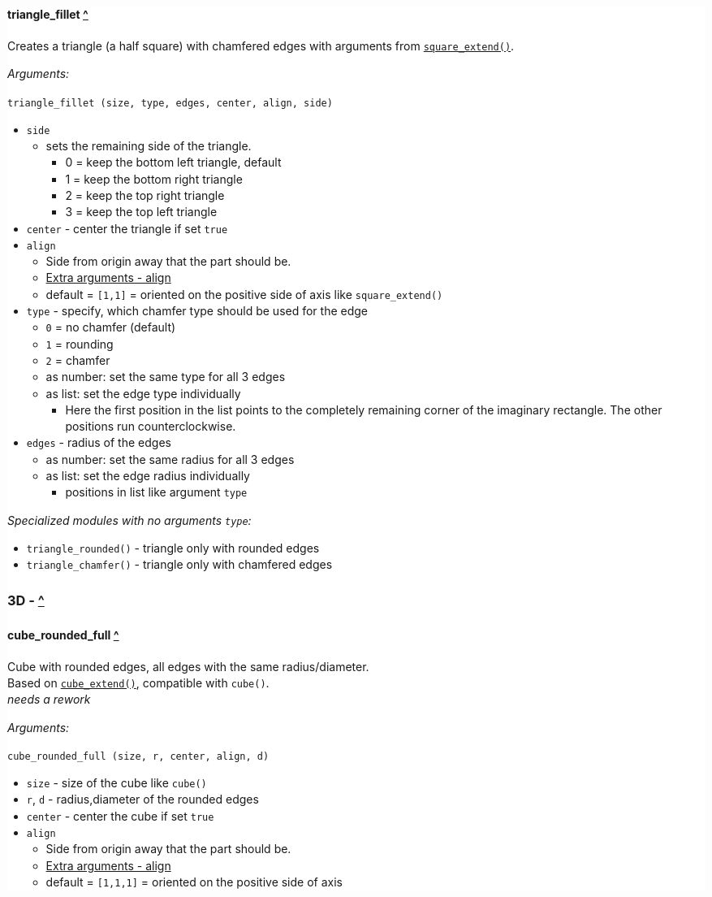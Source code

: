 #### triangle_fillet [^][contents]
[triangle_fillet]: #triangle_fillet-
Creates a triangle (a half square) with chamfered edges
with arguments from [`square_extend()`][square_extend].

_Arguments:_
```OpenSCAD
triangle_fillet (size, type, edges, center, align, side)
```
- `side`
  - sets the remaining side of the triangle.
    - 0 = keep the bottom left triangle, default
    - 1 = keep the bottom right triangle
    - 2 = keep the top right triangle
    - 3 = keep the top left triangle
- `center` - center the triangle if set `true`
- `align`
  - Side from origin away that the part should be.
  - [Extra arguments - align][align]
  - default = `[1,1]` = oriented on the positive side of axis
    like `square_extend()`
- `type`  - specify, which chamfer type should be used for the edge
  - `0` = no chamfer (default)
  - `1` = rounding
  - `2` = chamfer
  - as number: set the same type for all 3 edges
  - as list:   set the edge type individually
    - Here the first position in the list points to the completely
      remaining corner of the imaginary rectangle.
      The other positions run counterclockwise.
- `edges` - radius of the edges
  - as number: set the same radius for all 3 edges
  - as list:   set the edge radius individually
    - positions in list like argument `type`

_Specialized modules with no arguments `type`:_
- `triangle_rounded()` - triangle only with rounded edges
- `triangle_chamfer()` - triangle only with chamfered edges


### 3D - [^][contents]

#### cube_rounded_full [^][contents]
[cube_rounded_full]: #cube_rounded_full-
Cube with rounded edges, all edges with the same radius/diameter.  
Based on [`cube_extend()`](extend.md#cube_extend-), compatible with `cube()`.  
_needs a rework_

_Arguments:_
```OpenSCAD
cube_rounded_full (size, r, center, align, d)
```
- `size`   - size of the cube like `cube()`
- `r`, `d` - radius,diameter of the rounded edges
- `center` - center the cube if set `true`
- `align`
  - Side from origin away that the part should be.
  - [Extra arguments - align][align]
  - default = `[1,1,1]` = oriented on the positive side of axis


[contents]: #contents "Up to Contents"
[align]:     extend.md#extra-arguments-
[special_x]: extend.md#special-variables-
[cylinder_extend]:     extend.md#cylinder_extend-
[square_extend]:       extend.md#square_extend-
[cube_extend]:         extend.md#cube_extend-
[plain_trace_extrude]: operator.md#plain_trace_extrude-
[configure_types]:  helper.md#configure_types-
[configure_edges]:  helper.md#configure_edges-
[configure_corner]: helper.md#configure_corner-
[triangle]: #triangle-
[ring]: #ring-
[wedge]: #wedge-
[wedge_freecad]: #wedge_freecad-
[torus]: #torus-
[tube]: #tube-
[funnel]: #funnel-
[empty]: #empty-
[bounding_square]: #bounding_square-
[bounding_cube]: #bounding_cube-
[edge_fillet]: #edge_fillet-
[edge_ring_fillet]: #edge_ring_fillet-
[edge_trace_fillet]: #edge_trace_fillet-
[edge_fillet_plane]: #edge_fillet_plane-
[edge_fillet_to]: #edge_fillet_to-
[edge_fillet_plane_to]: #edge_fillet_plane_to-
[square_fillet]: #square_fillet-
[cube_fillet]: #cube_fillet-
[cylinder_rounded]: #cylinder_rounded-
[cylinder_edges_fillet]: #cylinder_edges_fillet-
[wedge_fillet]: #wedge_fillet-
[wedge_freecad_fillet]: #wedge_freecad_fillet-